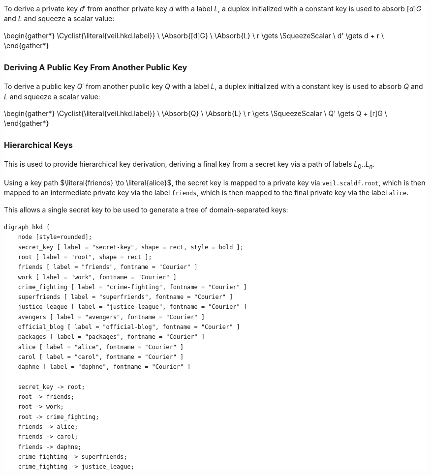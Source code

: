 To derive a private key $d'$ from another private key $d$ with a label $L$, a duplex initialized with a constant key is
used to absorb $[d]G$ and $L$ and squeeze a scalar value:

\begin{gather*}
\Cyclist{\literal{veil.hkd.label}} \\
\Absorb{[d]G} \\
\Absorb{L} \\
r \gets \SqueezeScalar \\
d' \gets d + r \\
\end{gather*}

### Deriving A Public Key From Another Public Key

To derive a public key $Q'$ from another public key $Q$ with a label $L$, a duplex initialized with a constant key is
used to absorb $Q$ and $L$ and squeeze a scalar value:

\begin{gather*}
\Cyclist{\literal{veil.hkd.label}} \\
\Absorb{Q} \\
\Absorb{L} \\
r \gets \SqueezeScalar \\
Q' \gets Q + [r]G \\
\end{gather*}

### Hierarchical Keys

This is used to provide hierarchical key derivation, deriving a final key from a secret key via a path of labels
$L_0..L_n$.

Using a key path $\literal{friends} \to \literal{alice}$, the secret key is mapped to a private key via
`veil.scaldf.root`, which is then mapped to an intermediate private key via the label `friends`, which is then mapped to
the final private key via the label `alice`.

This allows a single secret key to be used to generate a tree of domain-separated keys:

```{.graphviz}
digraph hkd {
    node [style=rounded];
    secret_key [ label = "secret-key", shape = rect, style = bold ];
    root [ label = "root", shape = rect ];
    friends [ label = "friends", fontname = "Courier" ]
    work [ label = "work", fontname = "Courier" ]
    crime_fighting [ label = "crime-fighting", fontname = "Courier" ]
    superfriends [ label = "superfriends", fontname = "Courier" ]
    justice_league [ label = "justice-league", fontname = "Courier" ]
    avengers [ label = "avengers", fontname = "Courier" ]
    official_blog [ label = "official-blog", fontname = "Courier" ]
    packages [ label = "packages", fontname = "Courier" ]
    alice [ label = "alice", fontname = "Courier" ]
    carol [ label = "carol", fontname = "Courier" ]
    daphne [ label = "daphne", fontname = "Courier" ]

    secret_key -> root;
    root -> friends;
    root -> work;
    root -> crime_fighting;
    friends -> alice;
    friends -> carol;
    friends -> daphne;
    crime_fighting -> superfriends;
    crime_fighting -> justice_league;
```